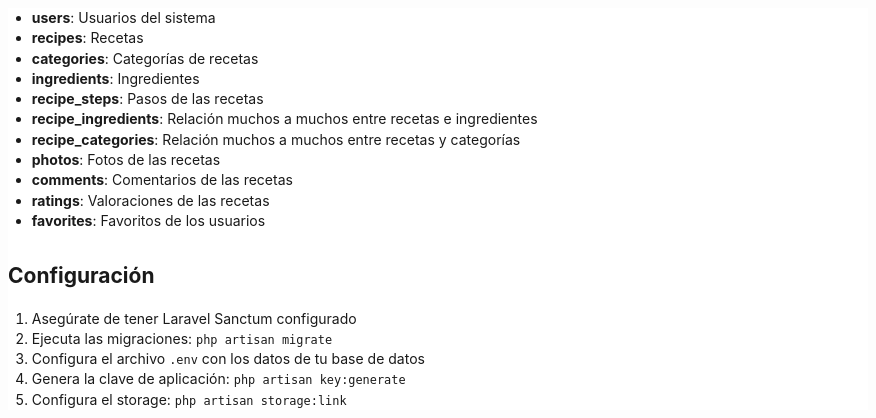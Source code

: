 - **users**: Usuarios del sistema
- **recipes**: Recetas
- **categories**: Categorías de recetas
- **ingredients**: Ingredientes
- **recipe_steps**: Pasos de las recetas
- **recipe_ingredients**: Relación muchos a muchos entre recetas e ingredientes
- **recipe_categories**: Relación muchos a muchos entre recetas y categorías
- **photos**: Fotos de las recetas
- **comments**: Comentarios de las recetas
- **ratings**: Valoraciones de las recetas
- **favorites**: Favoritos de los usuarios

## Configuración

1. Asegúrate de tener Laravel Sanctum configurado
2. Ejecuta las migraciones: `php artisan migrate`
3. Configura el archivo `.env` con los datos de tu base de datos
4. Genera la clave de aplicación: `php artisan key:generate`
5. Configura el storage: `php artisan storage:link`

